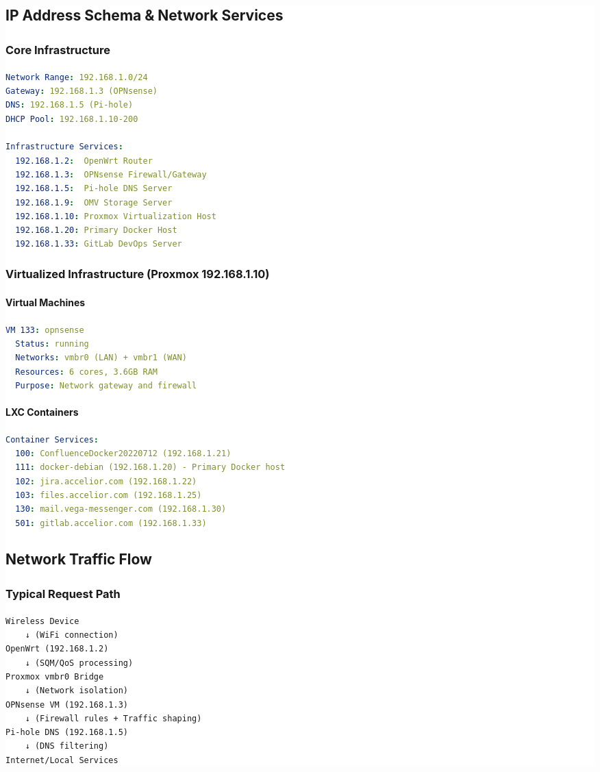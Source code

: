 ## IP Address Schema & Network Services

### Core Infrastructure
```yaml
Network Range: 192.168.1.0/24
Gateway: 192.168.1.3 (OPNsense)
DNS: 192.168.1.5 (Pi-hole)
DHCP Pool: 192.168.1.10-200

Infrastructure Services:
  192.168.1.2:  OpenWrt Router
  192.168.1.3:  OPNsense Firewall/Gateway
  192.168.1.5:  Pi-hole DNS Server
  192.168.1.9:  OMV Storage Server
  192.168.1.10: Proxmox Virtualization Host
  192.168.1.20: Primary Docker Host
  192.168.1.33: GitLab DevOps Server
```

### Virtualized Infrastructure (Proxmox 192.168.1.10)

#### Virtual Machines
```yaml
VM 133: opnsense
  Status: running
  Networks: vmbr0 (LAN) + vmbr1 (WAN)
  Resources: 6 cores, 3.6GB RAM
  Purpose: Network gateway and firewall
```

#### LXC Containers
```yaml
Container Services:
  100: ConfluenceDocker20220712 (192.168.1.21)
  111: docker-debian (192.168.1.20) - Primary Docker host
  102: jira.accelior.com (192.168.1.22)
  103: files.accelior.com (192.168.1.25)
  130: mail.vega-messenger.com (192.168.1.30)
  501: gitlab.accelior.com (192.168.1.33)
```

## Network Traffic Flow

### Typical Request Path
```
Wireless Device
    ↓ (WiFi connection)
OpenWrt (192.168.1.2)
    ↓ (SQM/QoS processing)
Proxmox vmbr0 Bridge
    ↓ (Network isolation)
OPNsense VM (192.168.1.3)
    ↓ (Firewall rules + Traffic shaping)
Pi-hole DNS (192.168.1.5)
    ↓ (DNS filtering)
Internet/Local Services
```
